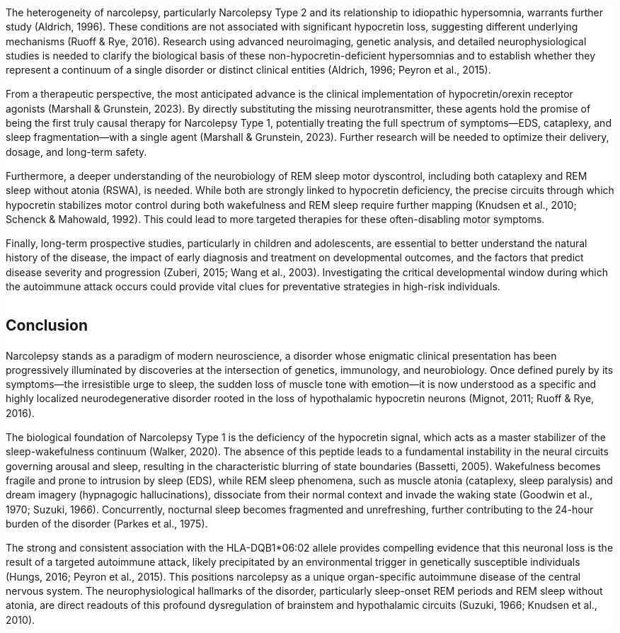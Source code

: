 The heterogeneity of narcolepsy, particularly Narcolepsy Type 2 and its relationship to idiopathic hypersomnia, warrants further study (Aldrich, 1996). These conditions are not associated with significant hypocretin loss, suggesting different underlying mechanisms (Ruoff & Rye, 2016). Research using advanced neuroimaging, genetic analysis, and detailed neurophysiological studies is needed to clarify the biological basis of these non-hypocretin-deficient hypersomnias and to establish whether they represent a continuum of a single disorder or distinct clinical entities (Aldrich, 1996; Peyron et al., 2015).

From a therapeutic perspective, the most anticipated advance is the clinical implementation of hypocretin/orexin receptor agonists (Marshall & Grunstein, 2023). By directly substituting the missing neurotransmitter, these agents hold the promise of being the first truly causal therapy for Narcolepsy Type 1, potentially treating the full spectrum of symptoms—EDS, cataplexy, and sleep fragmentation—with a single agent (Marshall & Grunstein, 2023). Further research will be needed to optimize their delivery, dosage, and long-term safety.

Furthermore, a deeper understanding of the neurobiology of REM sleep motor dyscontrol, including both cataplexy and REM sleep without atonia (RSWA), is needed. While both are strongly linked to hypocretin deficiency, the precise circuits through which hypocretin stabilizes motor control during both wakefulness and REM sleep require further mapping (Knudsen et al., 2010; Schenck & Mahowald, 1992). This could lead to more targeted therapies for these often-disabling motor symptoms.

Finally, long-term prospective studies, particularly in children and adolescents, are essential to better understand the natural history of the disease, the impact of early diagnosis and treatment on developmental outcomes, and the factors that predict disease severity and progression (Zuberi, 2015; Wang et al., 2003). Investigating the critical developmental window during which the autoimmune attack occurs could provide vital clues for preventative strategies in high-risk individuals.

## Conclusion

Narcolepsy stands as a paradigm of modern neuroscience, a disorder whose enigmatic clinical presentation has been progressively illuminated by discoveries at the intersection of genetics, immunology, and neurobiology. Once defined purely by its symptoms—the irresistible urge to sleep, the sudden loss of muscle tone with emotion—it is now understood as a specific and highly localized neurodegenerative disorder rooted in the loss of hypothalamic hypocretin neurons (Mignot, 2011; Ruoff & Rye, 2016).

The biological foundation of Narcolepsy Type 1 is the deficiency of the hypocretin signal, which acts as a master stabilizer of the sleep-wakefulness continuum (Walker, 2020). The absence of this peptide leads to a fundamental instability in the neural circuits governing arousal and sleep, resulting in the characteristic blurring of state boundaries (Bassetti, 2005). Wakefulness becomes fragile and prone to intrusion by sleep (EDS), while REM sleep phenomena, such as muscle atonia (cataplexy, sleep paralysis) and dream imagery (hypnagogic hallucinations), dissociate from their normal context and invade the waking state (Goodwin et al., 1970; Suzuki, 1966). Concurrently, nocturnal sleep becomes fragmented and unrefreshing, further contributing to the 24-hour burden of the disorder (Parkes et al., 1975).

The strong and consistent association with the HLA-DQB1*06:02 allele provides compelling evidence that this neuronal loss is the result of a targeted autoimmune attack, likely precipitated by an environmental trigger in genetically susceptible individuals (Hungs, 2016; Peyron et al., 2015). This positions narcolepsy as a unique organ-specific autoimmune disease of the central nervous system. The neurophysiological hallmarks of the disorder, particularly sleep-onset REM periods and REM sleep without atonia, are direct readouts of this profound dysregulation of brainstem and hypothalamic circuits (Suzuki, 1966; Knudsen et al., 2010).

